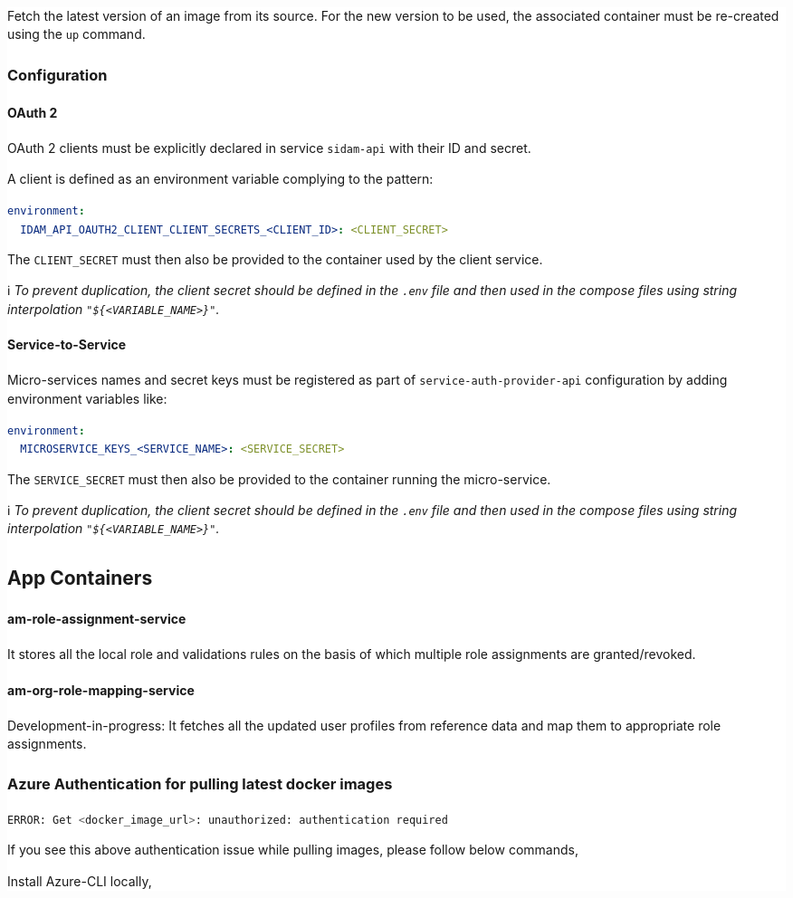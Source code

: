 Fetch the latest version of an image from its source. For the new version to be used, the associated container must be re-created using the `up` command.

### Configuration

#### OAuth 2

OAuth 2 clients must be explicitly declared in service `sidam-api` with their ID and secret.

A client is defined as an environment variable complying to the pattern:

```yml
environment:
  IDAM_API_OAUTH2_CLIENT_CLIENT_SECRETS_<CLIENT_ID>: <CLIENT_SECRET>
```

The `CLIENT_SECRET` must then also be provided to the container used by the client service.

:information_source: *To prevent duplication, the client secret should be defined in the `.env` file and then used in the compose files using string interpolation `"${<VARIABLE_NAME>}"`.*

#### Service-to-Service

Micro-services names and secret keys must be registered as part of `service-auth-provider-api` configuration by adding environment variables like:

```yml
environment:
  MICROSERVICE_KEYS_<SERVICE_NAME>: <SERVICE_SECRET>
```

The `SERVICE_SECRET` must then also be provided to the container running the micro-service.

:information_source: *To prevent duplication, the client secret should be defined in the `.env` file and then used in the compose files using string interpolation `"${<VARIABLE_NAME>}"`.*

## App Containers

#### am-role-assignment-service

It stores all the local role and validations rules on the basis of which multiple role assignments are granted/revoked.

#### am-org-role-mapping-service
Development-in-progress:
It fetches all the updated user profiles from reference data and map them to appropriate role assignments.

### Azure Authentication for pulling latest docker images

```bash
ERROR: Get <docker_image_url>: unauthorized: authentication required
```

If you see this above authentication issue while pulling images, please follow below commands,

Install Azure-CLI locally,
